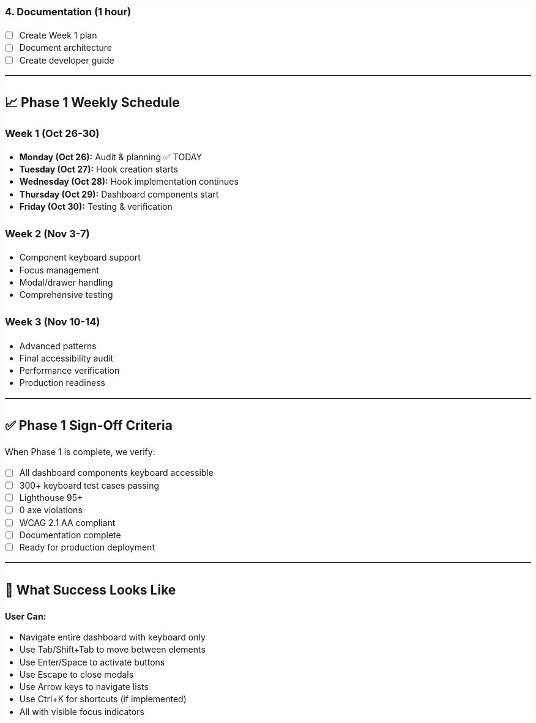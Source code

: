 ### 4. Documentation (1 hour)
- [ ] Create Week 1 plan
- [ ] Document architecture
- [ ] Create developer guide

---

## 📈 Phase 1 Weekly Schedule

### Week 1 (Oct 26-30)
- **Monday (Oct 26):** Audit & planning ✅ TODAY
- **Tuesday (Oct 27):** Hook creation starts
- **Wednesday (Oct 28):** Hook implementation continues
- **Thursday (Oct 29):** Dashboard components start
- **Friday (Oct 30):** Testing & verification

### Week 2 (Nov 3-7)
- Component keyboard support
- Focus management
- Modal/drawer handling
- Comprehensive testing

### Week 3 (Nov 10-14)
- Advanced patterns
- Final accessibility audit
- Performance verification
- Production readiness

---

## ✅ Phase 1 Sign-Off Criteria

When Phase 1 is complete, we verify:
- [ ] All dashboard components keyboard accessible
- [ ] 300+ keyboard test cases passing
- [ ] Lighthouse 95+
- [ ] 0 axe violations
- [ ] WCAG 2.1 AA compliant
- [ ] Documentation complete
- [ ] Ready for production deployment

---

## 🎯 What Success Looks Like

**User Can:**
- Navigate entire dashboard with keyboard only
- Use Tab/Shift+Tab to move between elements
- Use Enter/Space to activate buttons
- Use Escape to close modals
- Use Arrow keys to navigate lists
- Use Ctrl+K for shortcuts (if implemented)
- All with visible focus indicators
